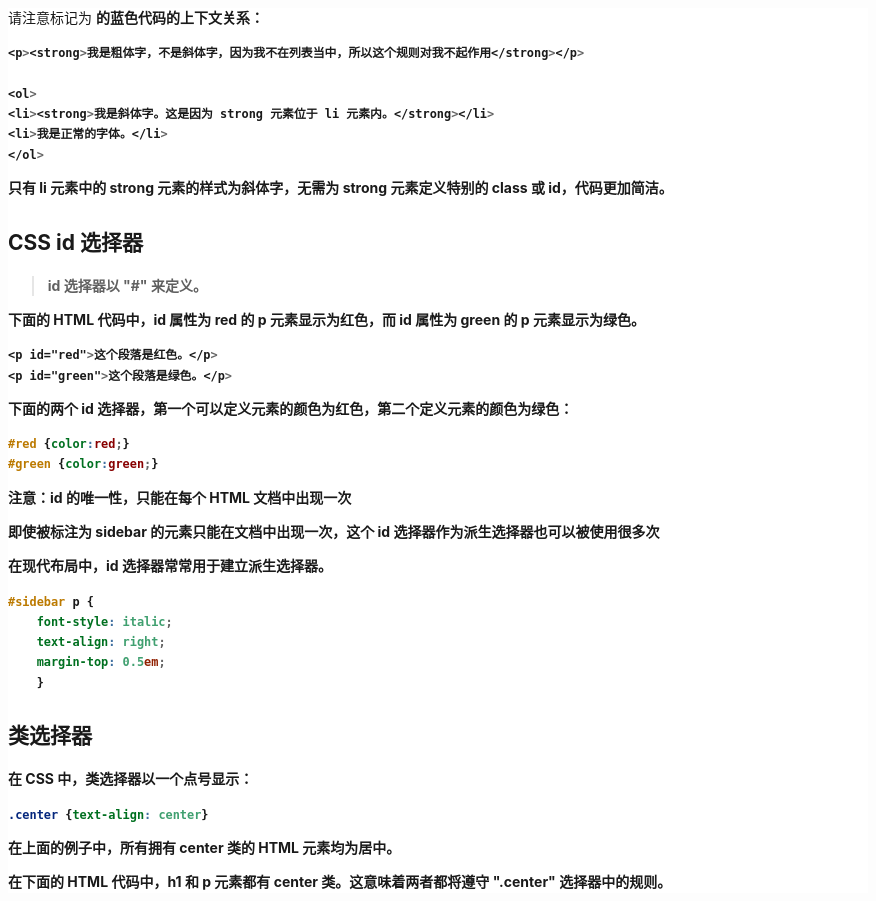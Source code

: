请注意标记为 <strong> 的蓝色代码的上下文关系：

```css
<p><strong>我是粗体字，不是斜体字，因为我不在列表当中，所以这个规则对我不起作用</strong></p>

<ol>
<li><strong>我是斜体字。这是因为 strong 元素位于 li 元素内。</strong></li>
<li>我是正常的字体。</li>
</ol>
```

只有 li 元素中的 strong 元素的样式为斜体字，无需为 strong 元素定义特别的 class 或 id，代码更加简洁。



## CSS id 选择器

>   **id 选择器以 "#" 来定义。**

下面的 HTML 代码中，id 属性为 red 的 p 元素显示为红色，而 id 属性为 green 的 p 元素显示为绿色。

```css
<p id="red">这个段落是红色。</p>
<p id="green">这个段落是绿色。</p>
```

下面的两个 id 选择器，第一个可以定义元素的颜色为红色，第二个定义元素的颜色为绿色：

```css
#red {color:red;}
#green {color:green;}
```

注意：**id** 的唯一性，只能在每个 HTML 文档中出现一次

**即使被标注为 sidebar 的元素只能在文档中出现一次，这个 id 选择器作为派生选择器也可以被使用很多次**

**在现代布局中，id 选择器常常用于建立派生选择器。**

```css
#sidebar p {
	font-style: italic;
	text-align: right;
	margin-top: 0.5em;
	}
```



## 类选择器

**在 CSS 中，类选择器以一个点号显示：**

```css
.center {text-align: center}
```

在上面的例子中，所有拥有 center 类的 HTML 元素均为居中。

在下面的 HTML 代码中，h1 和 p 元素都有 center 类。这意味着两者都将遵守 ".center" 选择器中的规则。
